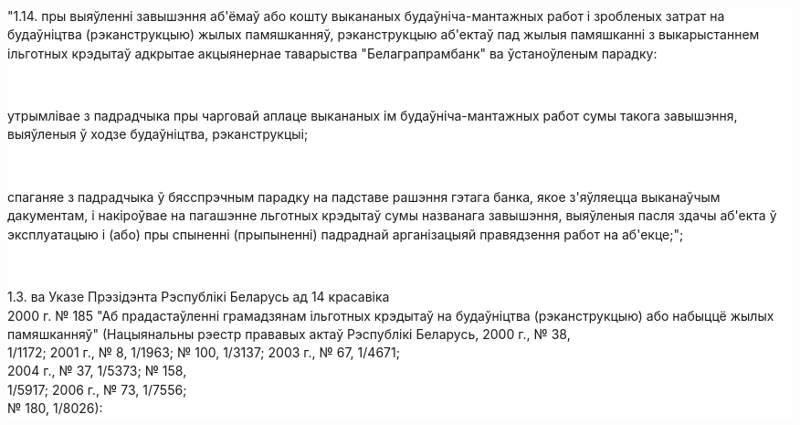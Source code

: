 <div>

"1.14. пры выяўленні завышэння аб'ёмаў або кошту выкананых
будаўніча-мантажных работ і зробленых затрат на будаўніцтва
(рэканструкцыю) жылых памяшканняў, рэканструкцыю аб'ектаў пад жылыя
памяшканні з выкарыстаннем ільготных крэдытаў адкрытае акцыянернае
таварыства "Белаграпрамбанк" ва ўстаноўленым парадку:

</div>

<div>

 

</div>

<div>

утрымлівае з падрадчыка пры чарговай аплаце выкананых ім
будаўніча-мантажных работ сумы такога завышэння,
выяўленыя ў ходзе будаўніцтва, рэканструкцыі;

</div>

<div>

 

</div>

<div>

спаганяе з падрадчыка ў бясспрэчным парадку на падставе рашэння гэтага
банка, якое з'яўляецца выканаўчым дакументам, і накіроўвае на
пагашэнне льготных крэдытаў сумы названага завышэння, выяўленыя
пасля здачы аб'екта ў эксплуатацыю і (або) пры спыненні (прыпыненні)
падраднай арганізацыяй правядзення работ на аб'екце;";

</div>

<div>

 

</div>

<div>

1.3. ва Указе Прэзідэнта Рэспублікі Беларусь ад 14 красавіка  
2000 г. № 185 "Аб прадастаўленні грамадзянам ільготных крэдытаў на
будаўніцтва (рэканструкцыю) або набыццё жылых памяшканняў"
(Нацыянальны рэестр прававых актаў Рэспублікі Беларусь, 2000 г.,
№ 38,  
1/1172; 2001 г., № 8, 1/1963; № 100, 1/3137; 2003 г., № 67, 1/4671;  
2004 г., № 37, 1/5373; № 158,  
1/5917; 2006 г., № 73, 1/7556;  
№ 180, 1/8026):

</div>

<div>
